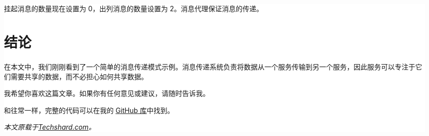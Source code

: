 挂起消息的数量现在设置为 0，出列消息的数量设置为 2。消息代理保证消息的传递。

# 结论

在本文中，我们刚刚看到了一个简单的消息传递模式示例。消息传递系统负责将数据从一个服务传输到另一个服务，因此服务可以专注于它们需要共享的数据，而不必担心如何共享数据。

我希望你喜欢这篇文章。如果你有任何意见或建议，请随时告诉我。

和往常一样，完整的代码可以在我的 [GitHub 库](https://github.com/swathisprasad/event-driven-microservices-with-springboot-activemq)中找到。

*本文原载于*[*Techshard.com*](https://techshard.com/2019/08/07/event-driven-microservices-with-spring-boot-and-activemq/)*。*